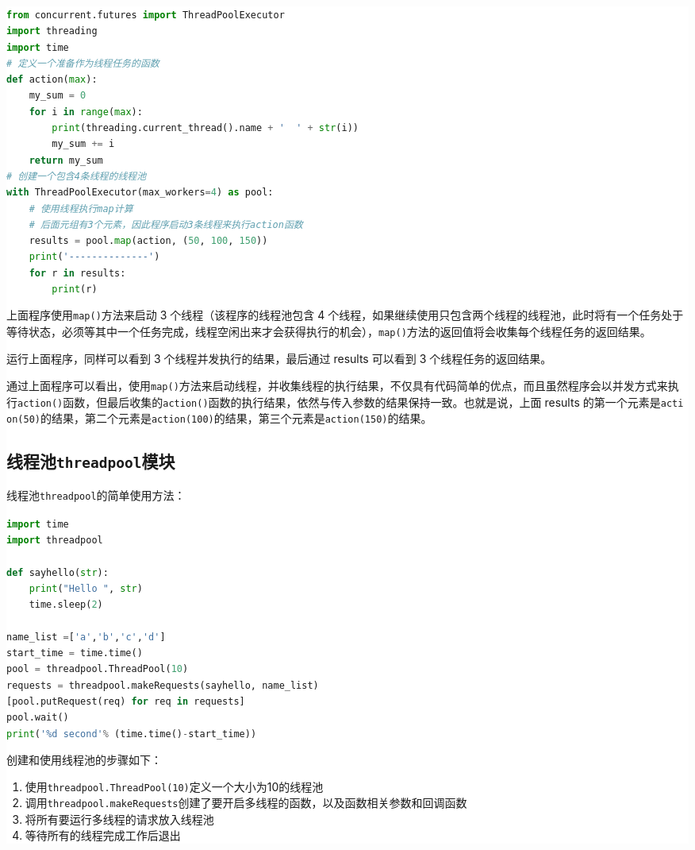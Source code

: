 ```python
from concurrent.futures import ThreadPoolExecutor
import threading
import time
# 定义一个准备作为线程任务的函数
def action(max):
    my_sum = 0
    for i in range(max):
        print(threading.current_thread().name + '  ' + str(i))
        my_sum += i
    return my_sum
# 创建一个包含4条线程的线程池
with ThreadPoolExecutor(max_workers=4) as pool:
    # 使用线程执行map计算
    # 后面元组有3个元素，因此程序启动3条线程来执行action函数
    results = pool.map(action, (50, 100, 150))
    print('--------------')
    for r in results:
        print(r)
```

上面程序使用`map()`方法来启动 3 个线程（该程序的线程池包含 4 个线程，如果继续使用只包含两个线程的线程池，此时将有一个任务处于等待状态，必须等其中一个任务完成，线程空闲出来才会获得执行的机会），`map()`方法的返回值将会收集每个线程任务的返回结果。

运行上面程序，同样可以看到 3 个线程并发执行的结果，最后通过 results 可以看到 3 个线程任务的返回结果。

通过上面程序可以看出，使用`map()`方法来启动线程，并收集线程的执行结果，不仅具有代码简单的优点，而且虽然程序会以并发方式来执行`action()`函数，但最后收集的`action()`函数的执行结果，依然与传入参数的结果保持一致。也就是说，上面 results 的第一个元素是`action(50)`的结果，第二个元素是`action(100)`的结果，第三个元素是`action(150)`的结果。

## 线程池`threadpool`模块

线程池`threadpool`的简单使用方法：

```python
import time
import threadpool

def sayhello(str):
    print("Hello ", str)
    time.sleep(2)

name_list =['a','b','c','d']
start_time = time.time()
pool = threadpool.ThreadPool(10) 
requests = threadpool.makeRequests(sayhello, name_list) 
[pool.putRequest(req) for req in requests] 
pool.wait() 
print('%d second'% (time.time()-start_time))
```

创建和使用线程池的步骤如下：

1. 使用`threadpool.ThreadPool(10)`定义一个大小为10的线程池
2. 调用`threadpool.makeRequests`创建了要开启多线程的函数，以及函数相关参数和回调函数
3. 将所有要运行多线程的请求放入线程池
4. 等待所有的线程完成工作后退出
